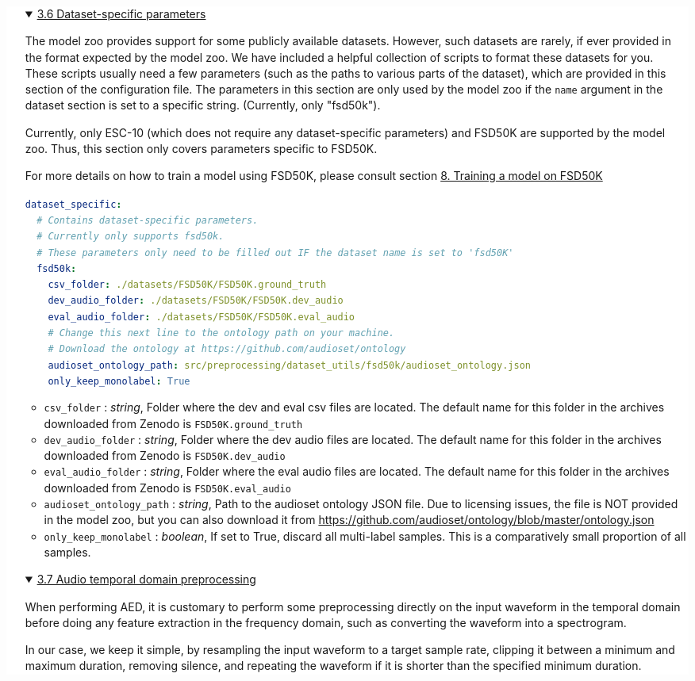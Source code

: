 </details></ul>
<ul><details open><summary><a href="#3-6">3.6 Dataset-specific parameters</a></summary><a id="3-6"></a>

The model zoo provides support for some publicly available datasets. However, such datasets are rarely, if ever provided in the format expected by the model zoo. We have included a helpful collection of scripts to format these datasets for you. These scripts usually need a few parameters (such as the paths to various parts of the dataset), which are provided in this section of the configuration file. The parameters in this section are only used by the model zoo if the `name` argument in the dataset section is set to a specific string. (Currently, only "fsd50k").

Currently, only ESC-10 (which does not require any dataset-specific parameters) and FSD50K are supported by the model zoo. Thus, this section only covers parameters specific to FSD50K.

For more details on how to train a model using FSD50K, please consult section <a href="#8">8. Training a model on FSD50K </a>

```yaml
dataset_specific:
  # Contains dataset-specific parameters.
  # Currently only supports fsd50k.
  # These parameters only need to be filled out IF the dataset name is set to 'fsd50K'
  fsd50k:
    csv_folder: ./datasets/FSD50K/FSD50K.ground_truth
    dev_audio_folder: ./datasets/FSD50K/FSD50K.dev_audio
    eval_audio_folder: ./datasets/FSD50K/FSD50K.eval_audio
    # Change this next line to the ontology path on your machine. 
    # Download the ontology at https://github.com/audioset/ontology
    audioset_ontology_path: src/preprocessing/dataset_utils/fsd50k/audioset_ontology.json
    only_keep_monolabel: True
```

- `csv_folder` : *string*, Folder where the dev and eval csv files are located. The default name for this folder in the archives downloaded from Zenodo is `FSD50K.ground_truth`
- `dev_audio_folder` : *string*, Folder where the dev audio files are located. The default name for this folder in the archives downloaded from Zenodo is `FSD50K.dev_audio`
- `eval_audio_folder` : *string*, Folder where the eval audio files are located. The default name for this folder in the archives downloaded from Zenodo is `FSD50K.eval_audio`
- `audioset_ontology_path` : *string*, Path to the audioset ontology JSON file. Due to licensing issues, the file is NOT provided in the model zoo, but you can also download it from https://github.com/audioset/ontology/blob/master/ontology.json
- `only_keep_monolabel` : *boolean*, If set to True, discard all multi-label samples. This is a comparatively small proportion of all samples. 

</details></ul>
<ul><details open><summary><a href="#3-7">3.7 Audio temporal domain preprocessing</a></summary><a id="3-7"></a>

When performing AED, it is customary to perform some preprocessing directly on the input waveform in the temporal domain before doing any feature extraction in the frequency domain, such as converting the waveform into a spectrogram.

In our case, we keep it simple, by resampling the input waveform to a target sample rate, clipping it between a minimum and maximum duration, removing silence, and repeating the waveform if it is shorter than the specified minimum duration.
